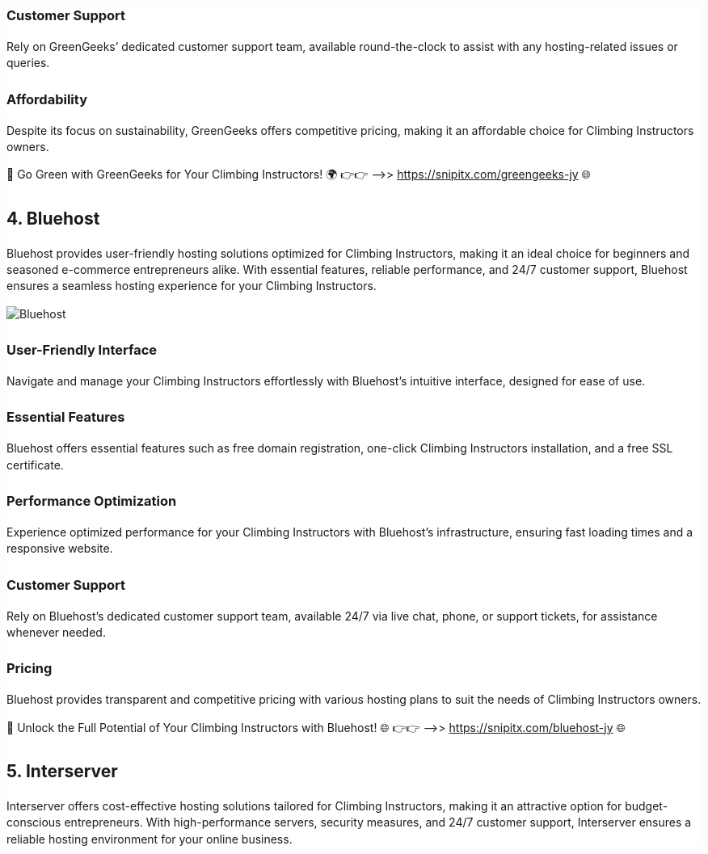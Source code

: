 ### Customer Support
Rely on GreenGeeks’ dedicated customer support team, available round-the-clock to assist with any hosting-related issues or queries.

### Affordability
Despite its focus on sustainability, GreenGeeks offers competitive pricing, making it an affordable choice for Climbing Instructors owners.

🌿 Go Green with GreenGeeks for Your Climbing Instructors! 🌍
👉👉 -->> https://snipitx.com/greengeeks-jy 🌐

## 4. Bluehost

Bluehost provides user-friendly hosting solutions optimized for Climbing Instructors, making it an ideal choice for beginners and seasoned e-commerce entrepreneurs alike. With essential features, reliable performance, and 24/7 customer support, Bluehost ensures a seamless hosting experience for your Climbing Instructors.

![Bluehost](https://i.imgur.com/PasFF9E.jpeg "Bluehost Hosting")

### User-Friendly Interface
Navigate and manage your Climbing Instructors effortlessly with Bluehost’s intuitive interface, designed for ease of use.

### Essential Features
Bluehost offers essential features such as free domain registration, one-click Climbing Instructors installation, and a free SSL certificate.

### Performance Optimization
Experience optimized performance for your Climbing Instructors with Bluehost’s infrastructure, ensuring fast loading times and a responsive website.

### Customer Support
Rely on Bluehost’s dedicated customer support team, available 24/7 via live chat, phone, or support tickets, for assistance whenever needed.

### Pricing
Bluehost provides transparent and competitive pricing with various hosting plans to suit the needs of Climbing Instructors owners.

🚀 Unlock the Full Potential of Your Climbing Instructors with Bluehost! 🌐
👉👉 -->> https://snipitx.com/bluehost-jy 🌐

## 5. Interserver

Interserver offers cost-effective hosting solutions tailored for Climbing Instructors, making it an attractive option for budget-conscious entrepreneurs. With high-performance servers, security measures, and 24/7 customer support, Interserver ensures a reliable hosting environment for your online business.
